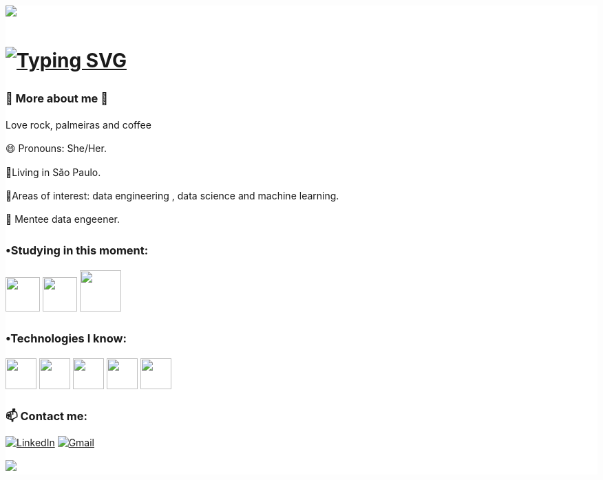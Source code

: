 <img width=100% src="https://capsule-render.vercel.app/api?type=waving&color=#C39BD3&height=120&section=header"/>

# [![Typing SVG](https://readme-typing-svg.herokuapp.com/?color=8E44AD&size=35&center=true&vCenter=true&width=1000&lines=HELLO,+My+name+is+Giovanna+Macedo;I'm+17+years+old;I'm+from+Brazil;I+Coursin+computer+science;Be+Welcome!+:%29)](https://git.io/typing-svg)


 ### 🤍 More about me 🤍
 
 Love rock, palmeiras and coffee 
 
 😄 Pronouns: She/Her.
 
 📍Living in São Paulo.
 
 🌱Areas of interest: data engineering , data science and machine learning.
 
 🐾 Mentee data engeener.
 

###  •Studying in this moment: 

 <img src="https://cdn.jsdelivr.net/gh/devicons/devicon/icons/python/python-original.svg" width="50" height="50" />  <img src="https://cdn.jsdelivr.net/gh/devicons/devicon/icons/linux/linux-original.svg" width="50" height="50" /> 
 <img src="https://cdn.jsdelivr.net/gh/devicons/devicon/icons/mysql/mysql-original-wordmark.svg" width="60" height="60" />
 


###  •Technologies I know: 
  <img src="https://cdn.jsdelivr.net/gh/devicons/devicon/icons/javascript/javascript-original.svg" width="45" height="45" /> <img src="https://cdn.jsdelivr.net/gh/devicons/devicon/icons/html5/html5-original.svg" width="45" height="45" /> <img src="https://cdn.jsdelivr.net/gh/devicons/devicon/icons/css3/css3-original.svg" width="45" height="45" />  <img src="https://cdn.jsdelivr.net/gh/devicons/devicon/icons/canva/canva-original.svg" width="45" height="45"  /> <img src="https://cdn.jsdelivr.net/gh/devicons/devicon/icons/arduino/arduino-original-wordmark.svg" width="45" height="45" />
          
          
          

 ###  📫 Contact me: 


<a href="https://www.linkedin.com/in/giovanna-macedo-rodrigues/"><img alt="LinkedIn" src="https://img.shields.io/badge/linkedin%20 -%230077B5.svg?&style=flat&logo=linkedin&logoColor=white"/></a> <a href="mailto:giomacedows@gmail.com"><img alt="Gmail" src="https://img.shields.io/badge/Gmail-D14836?style=flat&logo=gmail&logoColor=white" /> </a>  
  


<img width=100% src="https://capsule-render.vercel.app/api?type=waving&color=#C39BD3&height=120&section=footer"/>

